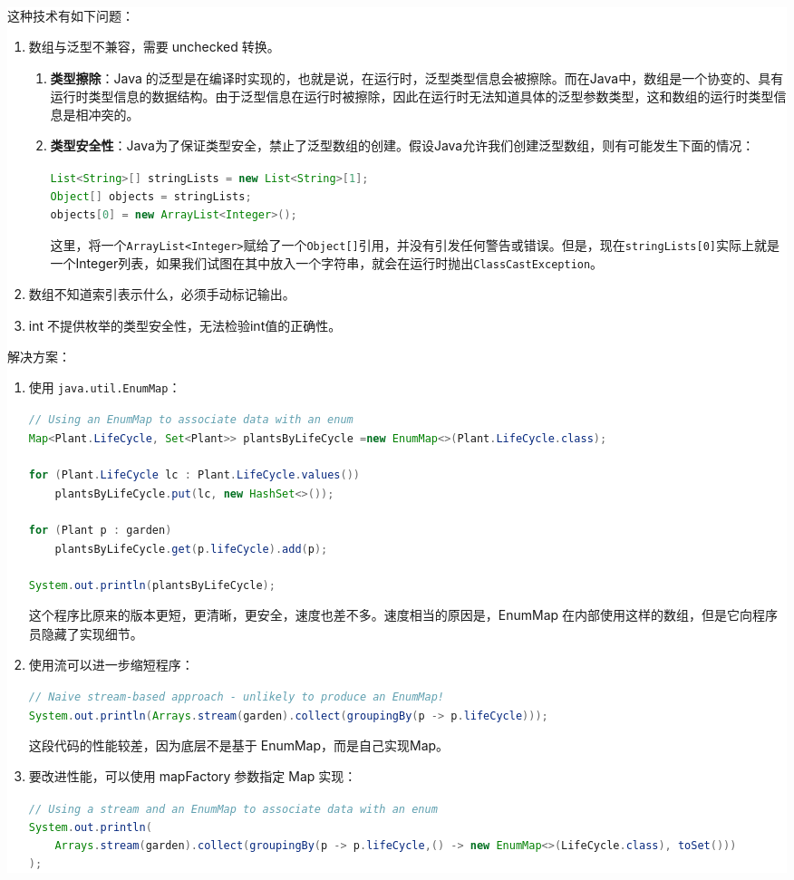 这种技术有如下问题：

1. 数组与泛型不兼容，需要 unchecked 转换。

   1. **类型擦除**：Java 的泛型是在编译时实现的，也就是说，在运行时，泛型类型信息会被擦除。而在Java中，数组是一个协变的、具有运行时类型信息的数据结构。由于泛型信息在运行时被擦除，因此在运行时无法知道具体的泛型参数类型，这和数组的运行时类型信息是相冲突的。

   2. **类型安全性**：Java为了保证类型安全，禁止了泛型数组的创建。假设Java允许我们创建泛型数组，则有可能发生下面的情况：

      ```java
      List<String>[] stringLists = new List<String>[1];
      Object[] objects = stringLists;
      objects[0] = new ArrayList<Integer>();
      ```

      这里，将一个`ArrayList<Integer>`赋给了一个`Object[]`引用，并没有引发任何警告或错误。但是，现在`stringLists[0]`实际上就是一个Integer列表，如果我们试图在其中放入一个字符串，就会在运行时抛出`ClassCastException`。

2. 数组不知道索引表示什么，必须手动标记输出。

3. int 不提供枚举的类型安全性，无法检验int值的正确性。



解决方案：

1. 使用 `java.util.EnumMap`：

   ```java
   // Using an EnumMap to associate data with an enum
   Map<Plant.LifeCycle, Set<Plant>> plantsByLifeCycle =new EnumMap<>(Plant.LifeCycle.class);
   
   for (Plant.LifeCycle lc : Plant.LifeCycle.values())
       plantsByLifeCycle.put(lc, new HashSet<>());
   
   for (Plant p : garden)
       plantsByLifeCycle.get(p.lifeCycle).add(p);
   
   System.out.println(plantsByLifeCycle);
   ```

   这个程序比原来的版本更短，更清晰，更安全，速度也差不多。速度相当的原因是，EnumMap 在内部使用这样的数组，但是它向程序员隐藏了实现细节。

2. 使用流可以进一步缩短程序：

   ```java
   // Naive stream-based approach - unlikely to produce an EnumMap!
   System.out.println(Arrays.stream(garden).collect(groupingBy(p -> p.lifeCycle)));
   ```

   这段代码的性能较差，因为底层不是基于 EnumMap，而是自己实现Map。

3. 要改进性能，可以使用 mapFactory 参数指定 Map 实现：

   ```java
   // Using a stream and an EnumMap to associate data with an enum
   System.out.println(
       Arrays.stream(garden).collect(groupingBy(p -> p.lifeCycle,() -> new EnumMap<>(LifeCycle.class), toSet()))
   );
   ```

